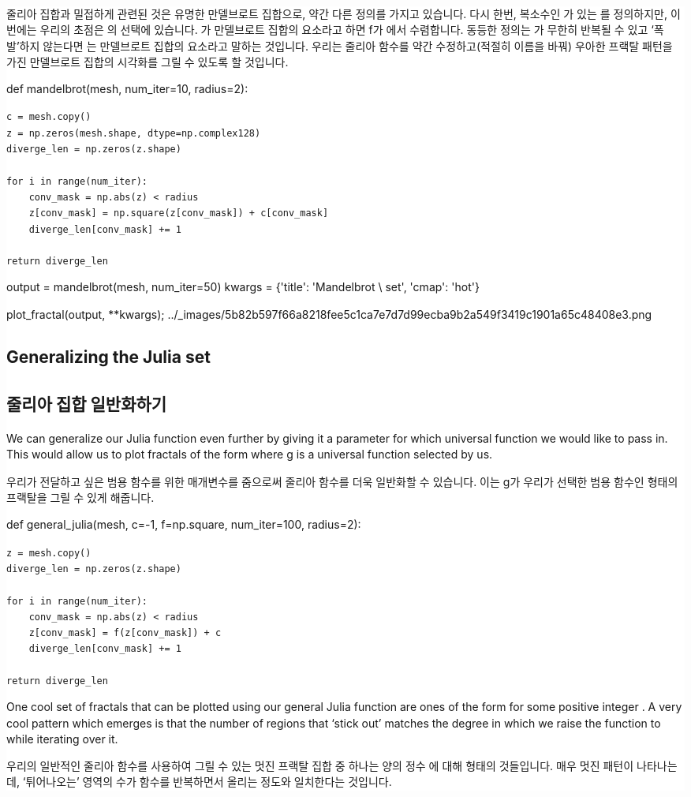 줄리아 집합과 밀접하게 관련된 것은 유명한 만델브로트 집합으로, 약간 다른 정의를 가지고 있습니다. 다시 한번, 복소수인 
가 있는 
를 정의하지만, 이번에는 우리의 초점은 
의 선택에 있습니다. 
가 만델브로트 집합의 요소라고 하면 f가 
에서 수렴합니다. 동등한 정의는 
가 무한히 반복될 수 있고 ‘폭발’하지 않는다면 
는 만델브로트 집합의 요소라고 말하는 것입니다. 우리는 줄리아 함수를 약간 수정하고(적절히 이름을 바꿔) 우아한 프랙탈 패턴을 가진 만델브로트 집합의 시각화를 그릴 수 있도록 할 것입니다.

def mandelbrot(mesh, num_iter=10, radius=2):

    c = mesh.copy()
    z = np.zeros(mesh.shape, dtype=np.complex128)
    diverge_len = np.zeros(z.shape)

    for i in range(num_iter):
        conv_mask = np.abs(z) < radius
        z[conv_mask] = np.square(z[conv_mask]) + c[conv_mask]
        diverge_len[conv_mask] += 1

    return diverge_len
output = mandelbrot(mesh, num_iter=50)
kwargs = {'title': 'Mandelbrot \\ set', 'cmap': 'hot'}

plot_fractal(output, **kwargs);
../_images/5b82b597f66a8218fee5c1ca7e7d7d99ecba9b2a549f3419c1901a65c48408e3.png
## Generalizing the Julia set
## 줄리아 집합 일반화하기

We can generalize our Julia function even further by giving it a parameter for which universal function we would like to pass in. This would allow us to plot fractals of the form 
 where g is a universal function selected by us.

우리가 전달하고 싶은 범용 함수를 위한 매개변수를 줌으로써 줄리아 함수를 더욱 일반화할 수 있습니다. 이는 g가 우리가 선택한 범용 함수인 
 형태의 프랙탈을 그릴 수 있게 해줍니다.

def general_julia(mesh, c=-1, f=np.square, num_iter=100, radius=2):

    z = mesh.copy()
    diverge_len = np.zeros(z.shape)

    for i in range(num_iter):
        conv_mask = np.abs(z) < radius
        z[conv_mask] = f(z[conv_mask]) + c
        diverge_len[conv_mask] += 1

    return diverge_len
One cool set of fractals that can be plotted using our general Julia function are ones of the form 
 for some positive integer 
. A very cool pattern which emerges is that the number of regions that ‘stick out’ matches the degree in which we raise the function to while iterating over it.

우리의 일반적인 줄리아 함수를 사용하여 그릴 수 있는 멋진 프랙탈 집합 중 하나는 양의 정수 
에 대해 
 형태의 것들입니다. 매우 멋진 패턴이 나타나는데, ‘튀어나오는’ 영역의 수가 함수를 반복하면서 올리는 정도와 일치한다는 것입니다.
